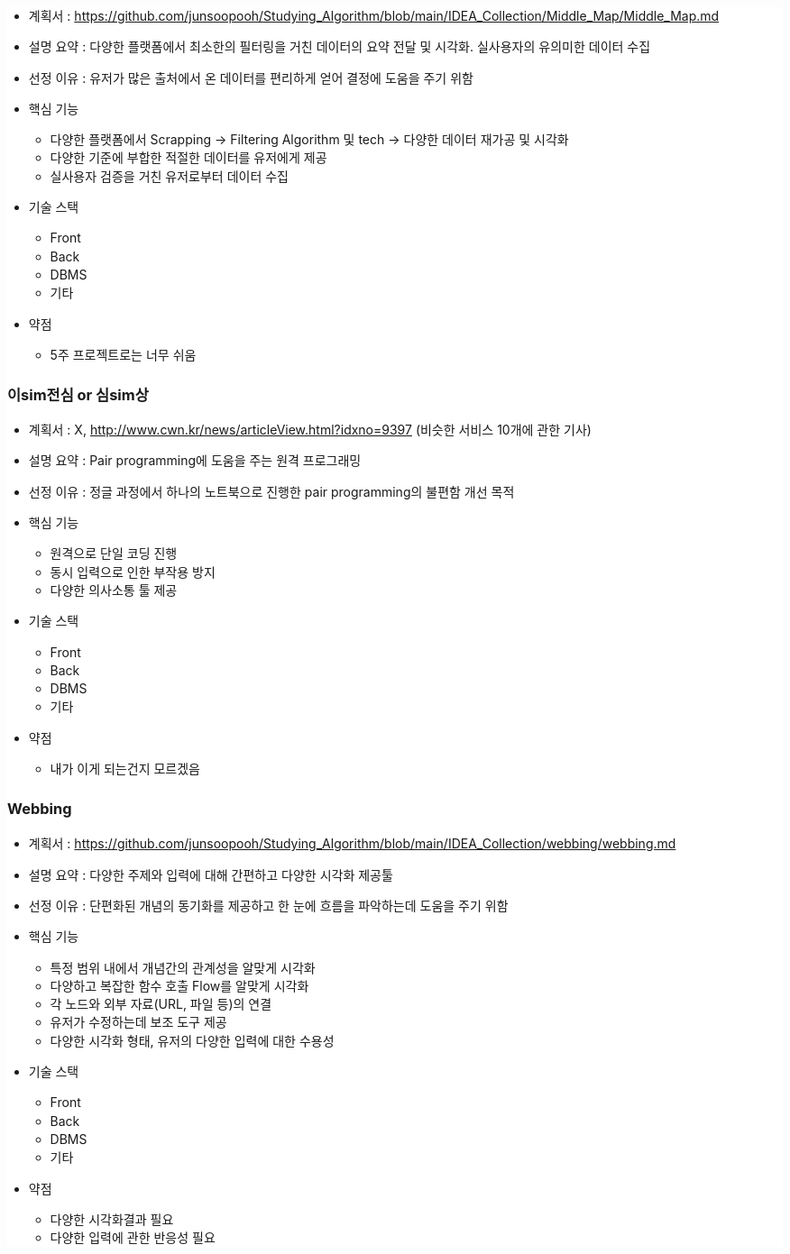 - 계획서 : https://github.com/junsoopooh/Studying_Algorithm/blob/main/IDEA_Collection/Middle_Map/Middle_Map.md

- 설명 요약 : 다양한 플랫폼에서 최소한의 필터링을 거친 데이터의 요약 전달 및 시각화. 실사용자의 유의미한 데이터 수집

- 선정 이유 : 유저가 많은 출처에서 온 데이터를 편리하게 얻어 결정에 도움을 주기 위함

- 핵심 기능
    - 다양한 플랫폼에서 Scrapping -> Filtering Algorithm 및 tech -> 다양한 데이터 재가공 및 시각화
    - 다양한 기준에 부합한 적절한 데이터를 유저에게 제공
    - 실사용자 검증을 거친 유저로부터 데이터 수집

- 기술 스택
    - Front
    - Back
    - DBMS
    - 기타



- 약점
    - 5주 프로젝트로는 너무 쉬움



### 이sim전심 or 심sim상

- 계획서 : X, http://www.cwn.kr/news/articleView.html?idxno=9397 (비슷한 서비스 10개에 관한 기사)

- 설명 요약 : Pair programming에 도움을 주는 원격 프로그래밍 

- 선정 이유 : 정글 과정에서 하나의 노트북으로 진행한 pair programming의 불편함 개선 목적

- 핵심 기능 
    - 원격으로 단일 코딩 진행
    - 동시 입력으로 인한 부작용 방지
    - 다양한 의사소통 툴 제공

- 기술 스택
    - Front
    - Back
    - DBMS
    - 기타
- 약점
    - 내가 이게 되는건지 모르겠음



### Webbing

- 계획서 : https://github.com/junsoopooh/Studying_Algorithm/blob/main/IDEA_Collection/webbing/webbing.md

- 설명 요약 : 다양한 주제와 입력에 대해 간편하고 다양한 시각화 제공툴

- 선정 이유 : 단편화된 개념의 동기화를 제공하고 한 눈에 흐름을 파악하는데 도움을 주기 위함

- 핵심 기능
    - 특정 범위 내에서 개념간의 관계성을 알맞게 시각화
    - 다양하고 복잡한 함수 호출 Flow를 알맞게 시각화
    - 각 노드와 외부 자료(URL, 파일 등)의 연결
    - 유저가 수정하는데 보조 도구 제공
    - 다양한 시각화 형태, 유저의 다양한 입력에 대한 수용성

- 기술 스택
    - Front
    - Back
    - DBMS
    - 기타

- 약점
    - 다양한 시각화결과 필요
    - 다양한 입력에 관한 반응성 필요